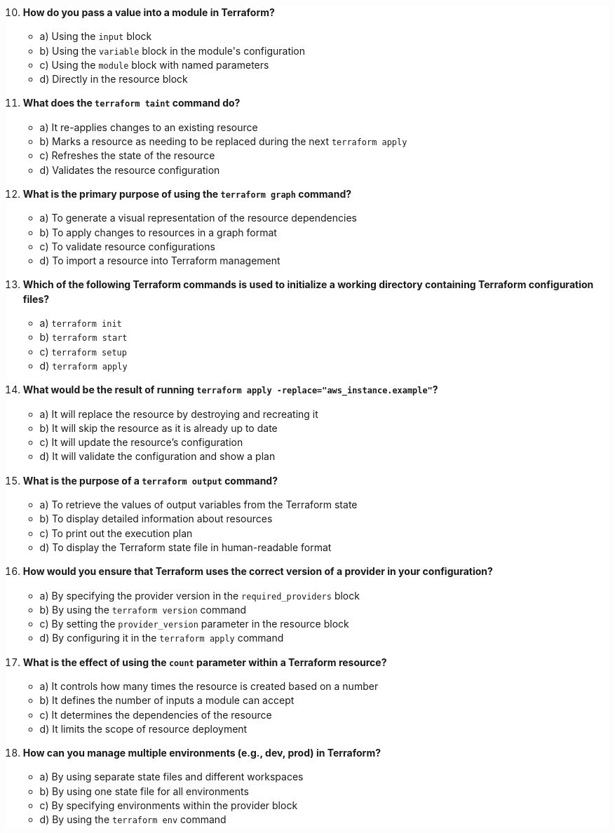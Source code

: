10. **How do you pass a value into a module in Terraform?**
    - a) Using the `input` block
    - b) Using the `variable` block in the module's configuration
    - c) Using the `module` block with named parameters
    - d) Directly in the resource block

11. **What does the `terraform taint` command do?**
    - a) It re-applies changes to an existing resource
    - b) Marks a resource as needing to be replaced during the next `terraform apply`
    - c) Refreshes the state of the resource
    - d) Validates the resource configuration

12. **What is the primary purpose of using the `terraform graph` command?**
    - a) To generate a visual representation of the resource dependencies
    - b) To apply changes to resources in a graph format
    - c) To validate resource configurations
    - d) To import a resource into Terraform management

13. **Which of the following Terraform commands is used to initialize a working directory containing Terraform configuration files?**
    - a) `terraform init`
    - b) `terraform start`
    - c) `terraform setup`
    - d) `terraform apply`

14. **What would be the result of running `terraform apply -replace="aws_instance.example"`?**
    - a) It will replace the resource by destroying and recreating it
    - b) It will skip the resource as it is already up to date
    - c) It will update the resource’s configuration
    - d) It will validate the configuration and show a plan

15. **What is the purpose of a `terraform output` command?**
    - a) To retrieve the values of output variables from the Terraform state
    - b) To display detailed information about resources
    - c) To print out the execution plan
    - d) To display the Terraform state file in human-readable format

16. **How would you ensure that Terraform uses the correct version of a provider in your configuration?**
    - a) By specifying the provider version in the `required_providers` block
    - b) By using the `terraform version` command
    - c) By setting the `provider_version` parameter in the resource block
    - d) By configuring it in the `terraform apply` command

17. **What is the effect of using the `count` parameter within a Terraform resource?**
    - a) It controls how many times the resource is created based on a number
    - b) It defines the number of inputs a module can accept
    - c) It determines the dependencies of the resource
    - d) It limits the scope of resource deployment

18. **How can you manage multiple environments (e.g., dev, prod) in Terraform?**
    - a) By using separate state files and different workspaces
    - b) By using one state file for all environments
    - c) By specifying environments within the provider block
    - d) By using the `terraform env` command
